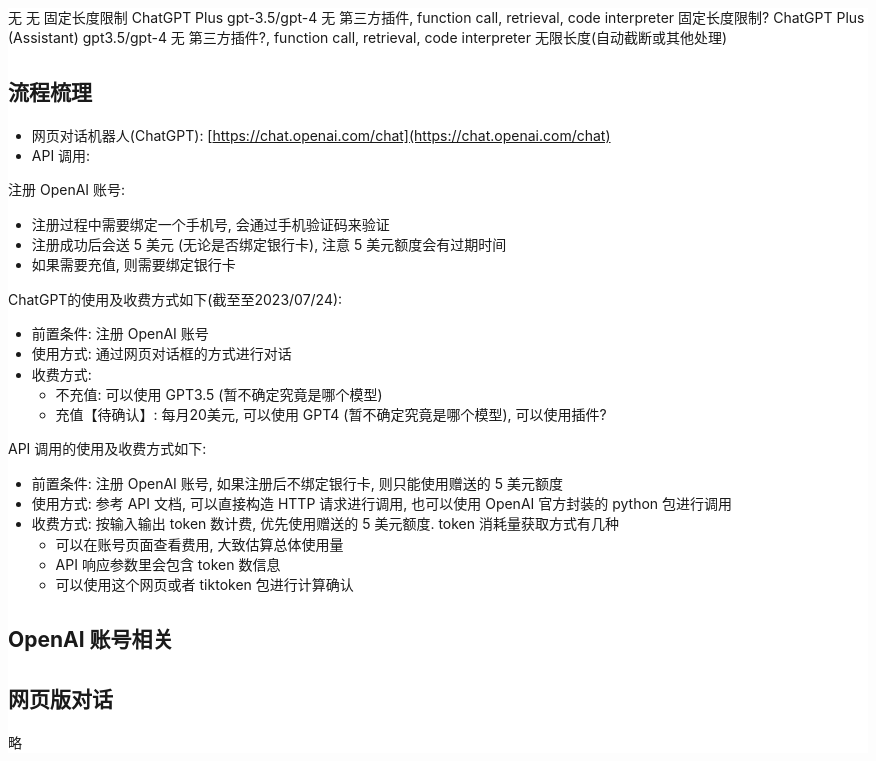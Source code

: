   <td>无</td>
  <td>无</td>
  <td>固定长度限制</td>
</tr>
<tr>
  <td>ChatGPT Plus</td>
  <td>gpt-3.5/gpt-4</td>
  <td>无</td>
  <td>第三方插件, function call, retrieval, code interpreter</td>
  <td>固定长度限制?</td>
</tr>
<tr>
  <td>ChatGPT Plus (Assistant)</td>
  <td>gpt3.5/gpt-4</td>
  <td>无</td>
  <td>第三方插件?, function call, retrieval, code interpreter</td>
  <td>无限长度(自动截断或其他处理)</td>
</tr>
</table>

## 流程梳理

- 网页对话机器人(ChatGPT): [https://chat.openai.com/chat](https://chat.openai.com/chat)
- API 调用:

注册 OpenAI 账号:
- 注册过程中需要绑定一个手机号, 会通过手机验证码来验证
- 注册成功后会送 5 美元 (无论是否绑定银行卡), 注意 5 美元额度会有过期时间
- 如果需要充值, 则需要绑定银行卡

ChatGPT的使用及收费方式如下(截至至2023/07/24):
- 前置条件: 注册 OpenAI 账号
- 使用方式: 通过网页对话框的方式进行对话
- 收费方式:
  - 不充值: 可以使用 GPT3.5 (暂不确定究竟是哪个模型)
  - 充值【待确认】: 每月20美元, 可以使用 GPT4 (暂不确定究竟是哪个模型), 可以使用插件?

API 调用的使用及收费方式如下:
- 前置条件: 注册 OpenAI 账号, 如果注册后不绑定银行卡, 则只能使用赠送的 5 美元额度
- 使用方式: 参考 API 文档, 可以直接构造 HTTP 请求进行调用, 也可以使用 OpenAI 官方封装的 python 包进行调用
- 收费方式: 按输入输出 token 数计费, 优先使用赠送的 5 美元额度. token 消耗量获取方式有几种
  - 可以在账号页面查看费用, 大致估算总体使用量
  - API 响应参数里会包含 token 数信息
  - 可以使用这个网页或者 tiktoken 包进行计算确认

## OpenAI 账号相关


## 网页版对话

略
